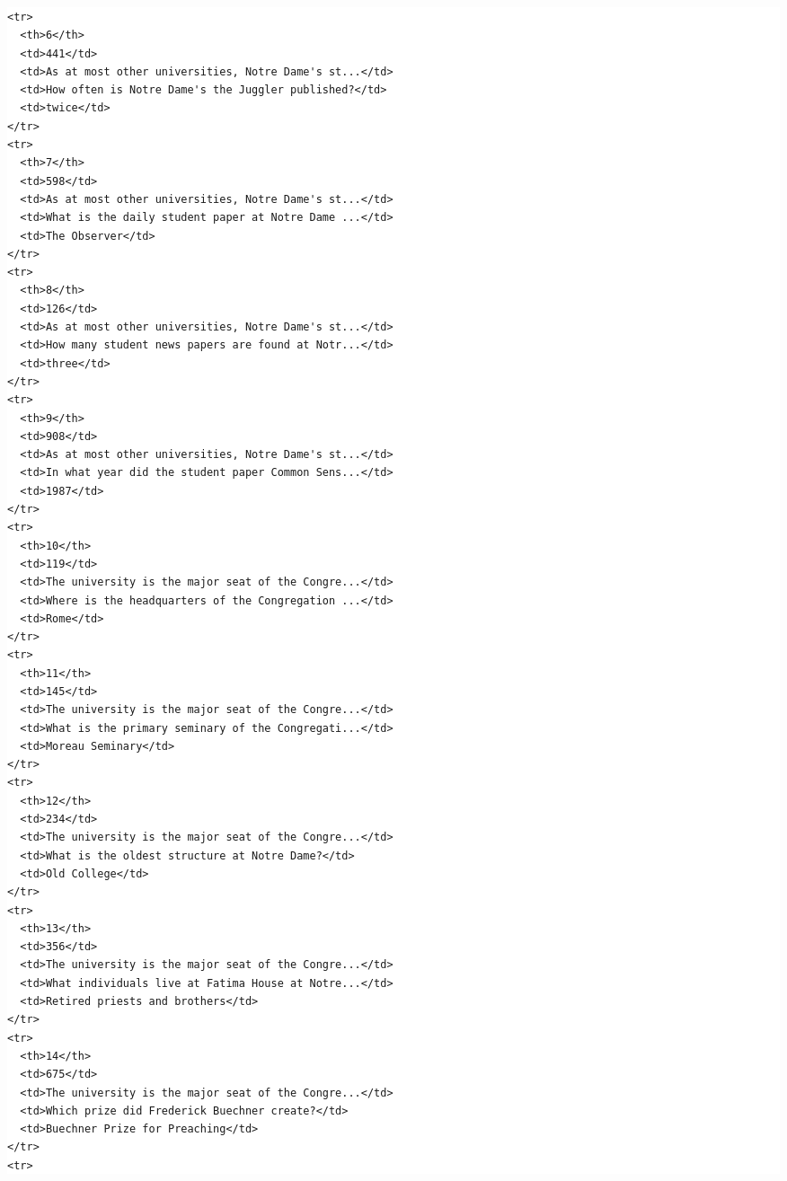     <tr>
      <th>6</th>
      <td>441</td>
      <td>As at most other universities, Notre Dame's st...</td>
      <td>How often is Notre Dame's the Juggler published?</td>
      <td>twice</td>
    </tr>
    <tr>
      <th>7</th>
      <td>598</td>
      <td>As at most other universities, Notre Dame's st...</td>
      <td>What is the daily student paper at Notre Dame ...</td>
      <td>The Observer</td>
    </tr>
    <tr>
      <th>8</th>
      <td>126</td>
      <td>As at most other universities, Notre Dame's st...</td>
      <td>How many student news papers are found at Notr...</td>
      <td>three</td>
    </tr>
    <tr>
      <th>9</th>
      <td>908</td>
      <td>As at most other universities, Notre Dame's st...</td>
      <td>In what year did the student paper Common Sens...</td>
      <td>1987</td>
    </tr>
    <tr>
      <th>10</th>
      <td>119</td>
      <td>The university is the major seat of the Congre...</td>
      <td>Where is the headquarters of the Congregation ...</td>
      <td>Rome</td>
    </tr>
    <tr>
      <th>11</th>
      <td>145</td>
      <td>The university is the major seat of the Congre...</td>
      <td>What is the primary seminary of the Congregati...</td>
      <td>Moreau Seminary</td>
    </tr>
    <tr>
      <th>12</th>
      <td>234</td>
      <td>The university is the major seat of the Congre...</td>
      <td>What is the oldest structure at Notre Dame?</td>
      <td>Old College</td>
    </tr>
    <tr>
      <th>13</th>
      <td>356</td>
      <td>The university is the major seat of the Congre...</td>
      <td>What individuals live at Fatima House at Notre...</td>
      <td>Retired priests and brothers</td>
    </tr>
    <tr>
      <th>14</th>
      <td>675</td>
      <td>The university is the major seat of the Congre...</td>
      <td>Which prize did Frederick Buechner create?</td>
      <td>Buechner Prize for Preaching</td>
    </tr>
    <tr>